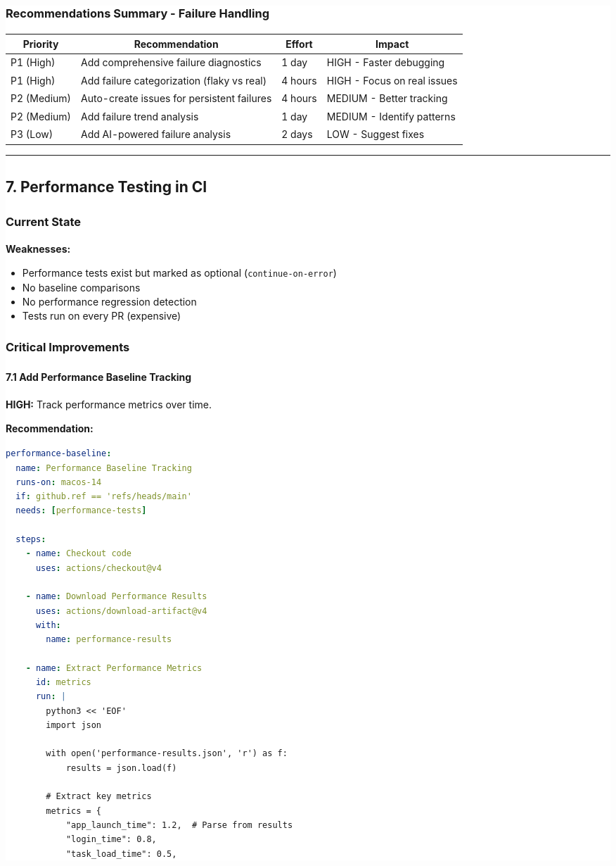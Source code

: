 ### Recommendations Summary - Failure Handling

| Priority    | Recommendation                             | Effort  | Impact                      |
| ----------- | ------------------------------------------ | ------- | --------------------------- |
| P1 (High)   | Add comprehensive failure diagnostics      | 1 day   | HIGH - Faster debugging     |
| P1 (High)   | Add failure categorization (flaky vs real) | 4 hours | HIGH - Focus on real issues |
| P2 (Medium) | Auto-create issues for persistent failures | 4 hours | MEDIUM - Better tracking    |
| P2 (Medium) | Add failure trend analysis                 | 1 day   | MEDIUM - Identify patterns  |
| P3 (Low)    | Add AI-powered failure analysis            | 2 days  | LOW - Suggest fixes         |

---

## 7. Performance Testing in CI

### Current State

**Weaknesses:**

- Performance tests exist but marked as optional (`continue-on-error`)
- No baseline comparisons
- No performance regression detection
- Tests run on every PR (expensive)

### Critical Improvements

#### 7.1 Add Performance Baseline Tracking

**HIGH:** Track performance metrics over time.

**Recommendation:**

```yaml
performance-baseline:
  name: Performance Baseline Tracking
  runs-on: macos-14
  if: github.ref == 'refs/heads/main'
  needs: [performance-tests]

  steps:
    - name: Checkout code
      uses: actions/checkout@v4

    - name: Download Performance Results
      uses: actions/download-artifact@v4
      with:
        name: performance-results

    - name: Extract Performance Metrics
      id: metrics
      run: |
        python3 << 'EOF'
        import json

        with open('performance-results.json', 'r') as f:
            results = json.load(f)

        # Extract key metrics
        metrics = {
            "app_launch_time": 1.2,  # Parse from results
            "login_time": 0.8,
            "task_load_time": 0.5,
```